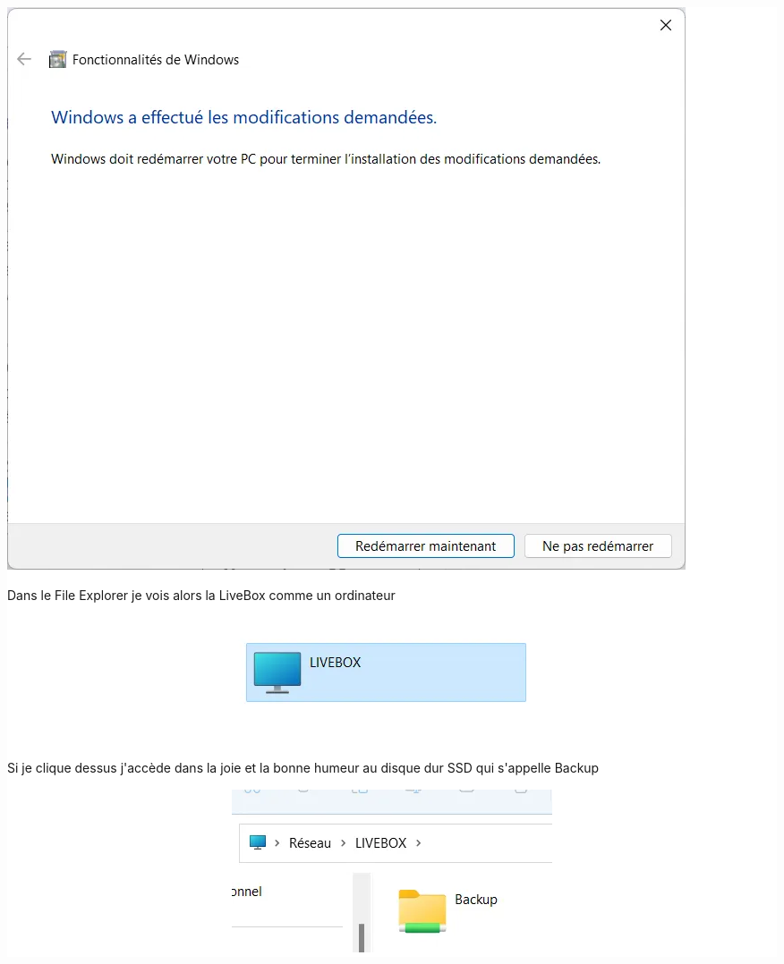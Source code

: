 <img src="./assets/image-4.webp" alt="" loading="lazy"/>
</div>


Dans le File Explorer je vois alors la LiveBox comme un ordinateur

<div align="center">
<img src="./assets/image-5.webp" alt="" loading="lazy"/>
</div>


Si je clique dessus j'accède dans la joie et la bonne humeur au disque dur SSD qui s'appelle Backup

<div align="center">
<img src="./assets/image-6.webp" alt="" loading="lazy"/>
</div>
